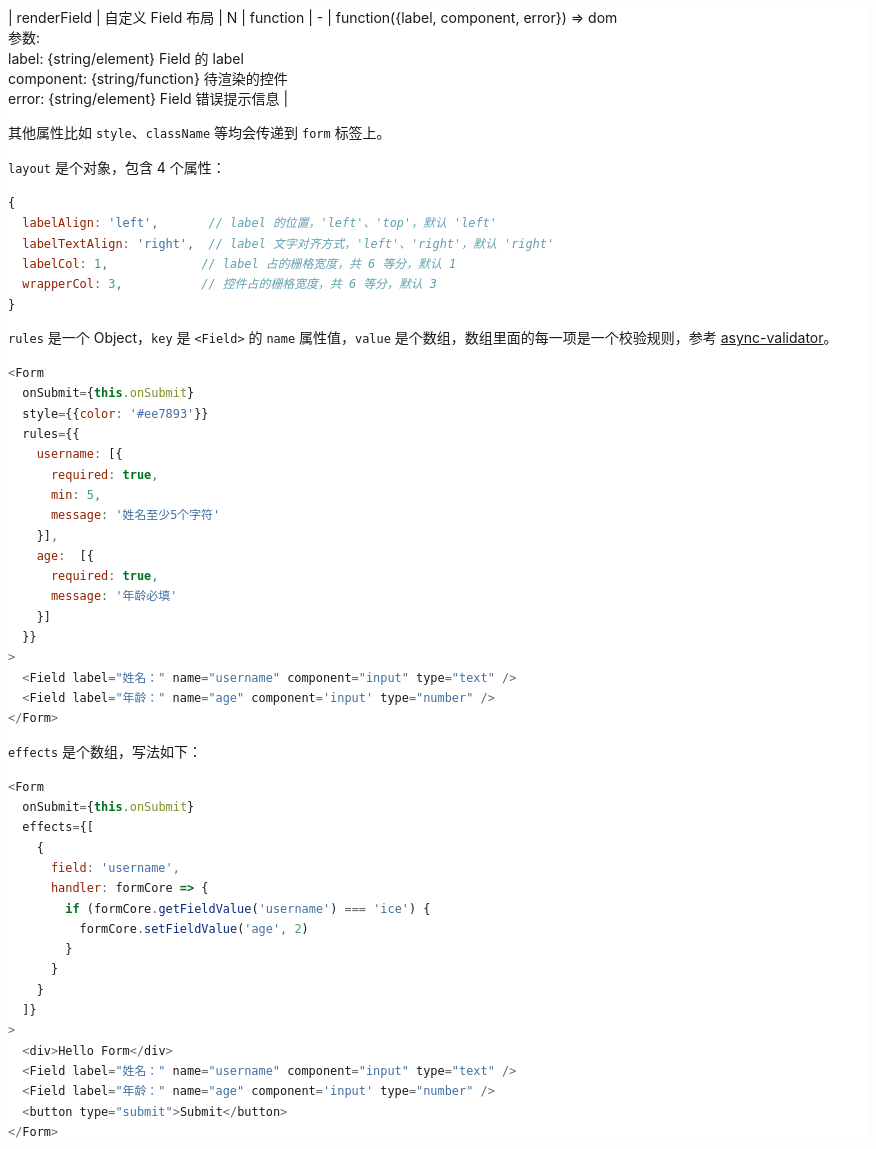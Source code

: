 | renderField |  自定义 Field 布局   |  N    |   function   |   -   |   function({label, component, error}) => dom  <br> 参数: <br> label: {string/element} Field 的 label <br> component: {string/function} 待渲染的控件 <br> error: {string/element} Field 错误提示信息  |

其他属性比如 `style`、`className` 等均会传递到 `form` 标签上。

`layout` 是个对象，包含 4 个属性：
```js
{
  labelAlign: 'left',       // label 的位置，'left'、'top'，默认 'left'
  labelTextAlign: 'right',  // label 文字对齐方式，'left'、'right'，默认 'right'
  labelCol: 1,             // label 占的栅格宽度，共 6 等分，默认 1
  wrapperCol: 3,           // 控件占的栅格宽度，共 6 等分，默认 3
}
```

`rules` 是一个 Object，`key` 是 `<Field>` 的 `name` 属性值，`value` 是个数组，数组里面的每一项是一个校验规则，参考 [async-validator](https://github.com/yiminghe/async-validator)。

```js
<Form
  onSubmit={this.onSubmit}
  style={{color: '#ee7893'}}
  rules={{
    username: [{
      required: true,
      min: 5,
      message: '姓名至少5个字符'
    }],
    age:  [{
      required: true,
      message: '年龄必填'
    }]
  }}
>
  <Field label="姓名：" name="username" component="input" type="text" />
  <Field label="年龄：" name="age" component='input' type="number" />
</Form>
```

`effects` 是个数组，写法如下：

```js
<Form
  onSubmit={this.onSubmit}
  effects={[
    {
      field: 'username',
      handler: formCore => {
        if (formCore.getFieldValue('username') === 'ice') {
          formCore.setFieldValue('age', 2)
        }
      }
    }
  ]}
>
  <div>Hello Form</div>
  <Field label="姓名：" name="username" component="input" type="text" />
  <Field label="年龄：" name="age" component='input' type="number" />
  <button type="submit">Submit</button>
</Form>
```

